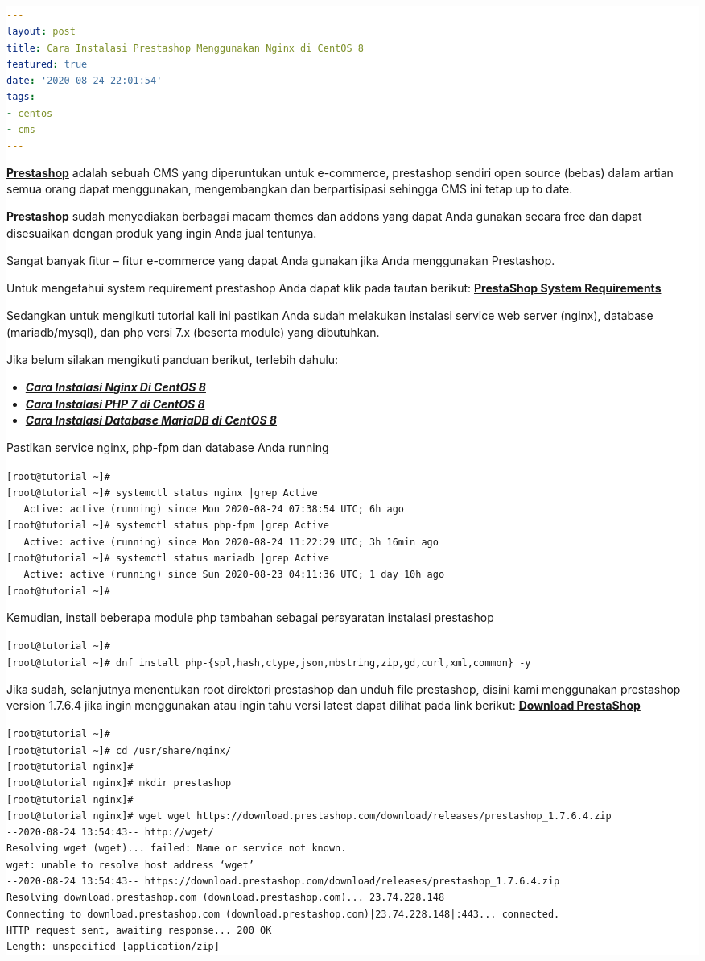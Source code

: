 ```yaml
---
layout: post
title: Cara Instalasi Prestashop Menggunakan Nginx di CentOS 8
featured: true
date: '2020-08-24 22:01:54'
tags:
- centos
- cms
---
```


**[Prestashop](https://www.prestashop.com)** adalah sebuah CMS yang diperuntukan untuk e-commerce, prestashop sendiri open source (bebas) dalam artian semua orang dapat menggunakan, mengembangkan dan berpartisipasi sehingga CMS ini tetap up to date.

**[Prestashop](https://www.prestashop.com)** sudah menyediakan berbagai macam themes dan addons yang dapat Anda gunakan secara free dan dapat disesuaikan dengan produk yang ingin Anda jual tentunya.

Sangat banyak fitur – fitur e-commerce yang dapat Anda gunakan jika Anda menggunakan Prestashop.

Untuk mengetahui system requirement prestashop Anda dapat klik pada tautan berikut: **[PrestaShop System Requirements](https://www.prestashop.com/en/system-requirements)**

Sedangkan untuk mengikuti tutorial kali ini pastikan Anda sudah melakukan instalasi service web server (nginx), database (mariadb/mysql), dan php versi 7.x (beserta module) yang dibutuhkan.

Jika belum silakan mengikuti panduan berikut, terlebih dahulu:

- _**[Cara Instalasi Nginx Di CentOS 8](/cara-instalasi-nginx-di-centos-8/)**_
- _**[Cara Instalasi PHP 7 di CentOS 8](/cara-instalasi-php-7-di-centos-8/)**_
- _**[Cara Instalasi Database MariaDB di CentOS 8](/cara-instalasi-database-mariadb-di-centos-8/)**_

Pastikan service nginx, php-fpm dan database Anda running

    [root@tutorial ~]#
    [root@tutorial ~]# systemctl status nginx |grep Active
       Active: active (running) since Mon 2020-08-24 07:38:54 UTC; 6h ago
    [root@tutorial ~]# systemctl status php-fpm |grep Active
       Active: active (running) since Mon 2020-08-24 11:22:29 UTC; 3h 16min ago
    [root@tutorial ~]# systemctl status mariadb |grep Active
       Active: active (running) since Sun 2020-08-23 04:11:36 UTC; 1 day 10h ago
    [root@tutorial ~]#

Kemudian, install beberapa module php tambahan sebagai persyaratan instalasi prestashop

    [root@tutorial ~]#
    [root@tutorial ~]# dnf install php-{spl,hash,ctype,json,mbstring,zip,gd,curl,xml,common} -y

Jika sudah, selanjutnya menentukan root direktori prestashop dan unduh file prestashop, disini kami menggunakan prestashop version 1.7.6.4 jika ingin menggunakan atau ingin tahu versi latest dapat dilihat pada link berikut: **[Download PrestaShop](https://www.prestashop.com/en/download?ab=1)**

    [root@tutorial ~]#
    [root@tutorial ~]# cd /usr/share/nginx/
    [root@tutorial nginx]#
    [root@tutorial nginx]# mkdir prestashop
    [root@tutorial nginx]#
    [root@tutorial nginx]# wget wget https://download.prestashop.com/download/releases/prestashop_1.7.6.4.zip
    --2020-08-24 13:54:43-- http://wget/
    Resolving wget (wget)... failed: Name or service not known.
    wget: unable to resolve host address ‘wget’
    --2020-08-24 13:54:43-- https://download.prestashop.com/download/releases/prestashop_1.7.6.4.zip
    Resolving download.prestashop.com (download.prestashop.com)... 23.74.228.148
    Connecting to download.prestashop.com (download.prestashop.com)|23.74.228.148|:443... connected.
    HTTP request sent, awaiting response... 200 OK
    Length: unspecified [application/zip]